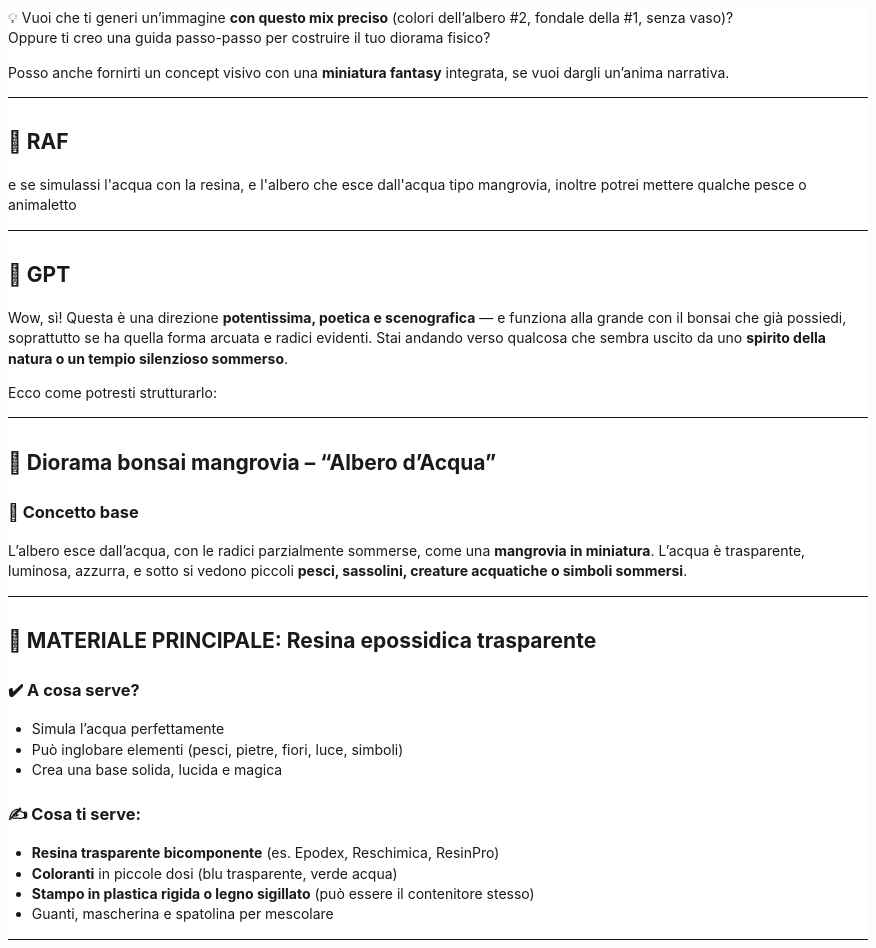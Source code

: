 
💡 Vuoi che ti generi un’immagine **con questo mix preciso** (colori dell’albero #2, fondale della #1, senza vaso)?  
Oppure ti creo una guida passo-passo per costruire il tuo diorama fisico?

Posso anche fornirti un concept visivo con una **miniatura fantasy** integrata, se vuoi dargli un’anima narrativa.

---

## 👤 **RAF**

e se simulassi l'acqua con la resina, e l'albero che esce dall'acqua tipo mangrovia, inoltre potrei mettere qualche pesce o animaletto

---

## 🤖 **GPT**

Wow, sì! Questa è una direzione **potentissima, poetica e scenografica** — e funziona alla grande con il bonsai che già possiedi, soprattutto se ha quella forma arcuata e radici evidenti. Stai andando verso qualcosa che sembra uscito da uno **spirito della natura o un tempio silenzioso sommerso**.

Ecco come potresti strutturarlo:

---

## 🌊 **Diorama bonsai mangrovia – “Albero d’Acqua”**

### 🔹 **Concetto base**
L’albero esce dall’acqua, con le radici parzialmente sommerse, come una **mangrovia in miniatura**. L’acqua è trasparente, luminosa, azzurra, e sotto si vedono piccoli **pesci, sassolini, creature acquatiche o simboli sommersi**.

---

## 🧪 MATERIALE PRINCIPALE: **Resina epossidica trasparente**

### ✔️ A cosa serve?
- Simula l’acqua perfettamente
- Può inglobare elementi (pesci, pietre, fiori, luce, simboli)
- Crea una base solida, lucida e magica

### ✍️ Cosa ti serve:
- **Resina trasparente bicomponente** (es. Epodex, Reschimica, ResinPro)
- **Coloranti** in piccole dosi (blu trasparente, verde acqua)
- **Stampo in plastica rigida o legno sigillato** (può essere il contenitore stesso)
- Guanti, mascherina e spatolina per mescolare

---
